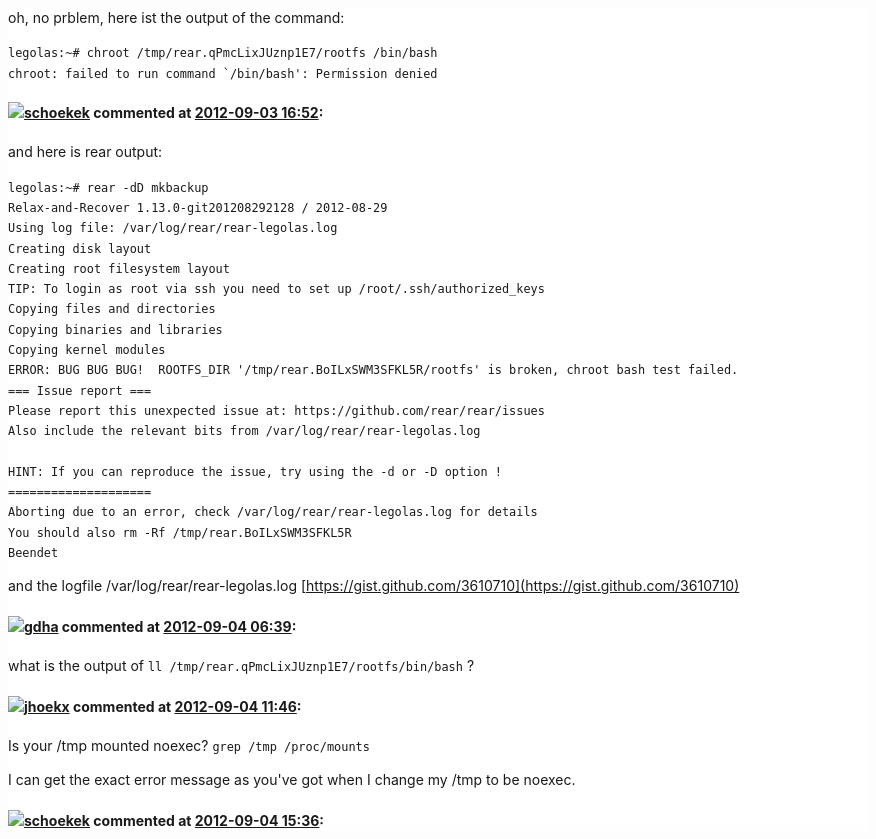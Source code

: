 oh, no prblem, here ist the output of the command:

    legolas:~# chroot /tmp/rear.qPmcLixJUznp1E7/rootfs /bin/bash
    chroot: failed to run command `/bin/bash': Permission denied

#### <img src="https://avatars.githubusercontent.com/u/1560809?v=4" width="50">[schoekek](https://github.com/schoekek) commented at [2012-09-03 16:52](https://github.com/rear/rear/issues/150#issuecomment-8242945):

and here is rear output:

    legolas:~# rear -dD mkbackup
    Relax-and-Recover 1.13.0-git201208292128 / 2012-08-29
    Using log file: /var/log/rear/rear-legolas.log
    Creating disk layout
    Creating root filesystem layout
    TIP: To login as root via ssh you need to set up /root/.ssh/authorized_keys
    Copying files and directories
    Copying binaries and libraries
    Copying kernel modules
    ERROR: BUG BUG BUG!  ROOTFS_DIR '/tmp/rear.BoILxSWM3SFKL5R/rootfs' is broken, chroot bash test failed.
    === Issue report ===
    Please report this unexpected issue at: https://github.com/rear/rear/issues
    Also include the relevant bits from /var/log/rear/rear-legolas.log

    HINT: If you can reproduce the issue, try using the -d or -D option !
    ====================
    Aborting due to an error, check /var/log/rear/rear-legolas.log for details
    You should also rm -Rf /tmp/rear.BoILxSWM3SFKL5R
    Beendet

and the logfile /var/log/rear/rear-legolas.log
[https://gist.github.com/3610710](https://gist.github.com/3610710)

#### <img src="https://avatars.githubusercontent.com/u/888633?u=cdaeb31efcc0048d3619651aa18dd4b76e636b21&v=4" width="50">[gdha](https://github.com/gdha) commented at [2012-09-04 06:39](https://github.com/rear/rear/issues/150#issuecomment-8253805):

what is the output of `ll /tmp/rear.qPmcLixJUznp1E7/rootfs/bin/bash` ?

#### <img src="https://avatars.githubusercontent.com/u/783473?v=4" width="50">[jhoekx](https://github.com/jhoekx) commented at [2012-09-04 11:46](https://github.com/rear/rear/issues/150#issuecomment-8260120):

Is your /tmp mounted noexec? `grep /tmp /proc/mounts`

I can get the exact error message as you've got when I change my /tmp to
be noexec.

#### <img src="https://avatars.githubusercontent.com/u/1560809?v=4" width="50">[schoekek](https://github.com/schoekek) commented at [2012-09-04 15:36](https://github.com/rear/rear/issues/150#issuecomment-8267503):
